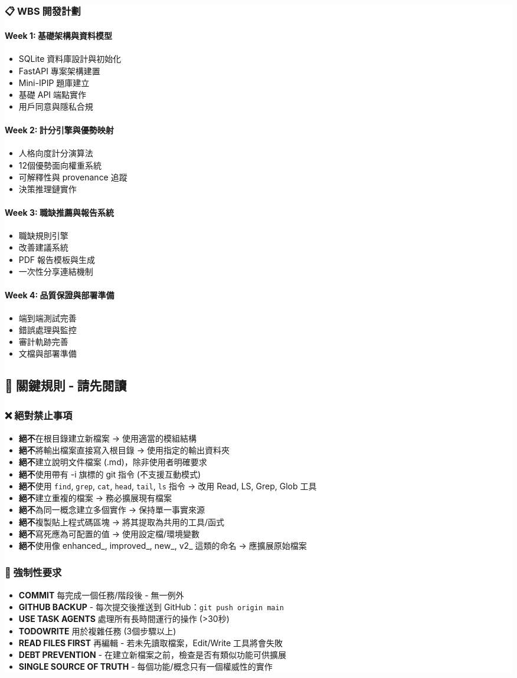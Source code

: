 ### 📋 WBS 開發計劃

#### Week 1: 基礎架構與資料模型
- SQLite 資料庫設計與初始化
- FastAPI 專案架構建置
- Mini-IPIP 題庫建立
- 基礎 API 端點實作
- 用戶同意與隱私合規

#### Week 2: 計分引擎與優勢映射
- 人格向度計分演算法
- 12個優勢面向權重系統
- 可解釋性與 provenance 追蹤
- 決策推理鏈實作

#### Week 3: 職缺推薦與報告系統
- 職缺規則引擎
- 改善建議系統
- PDF 報告模板與生成
- 一次性分享連結機制

#### Week 4: 品質保證與部署準備
- 端到端測試完善
- 錯誤處理與監控
- 審計軌跡完善
- 文檔與部署準備

## 🚨 關鍵規則 - 請先閱讀

### ❌ 絕對禁止事項
- **絕不**在根目錄建立新檔案 → 使用適當的模組結構
- **絕不**將輸出檔案直接寫入根目錄 → 使用指定的輸出資料夾
- **絕不**建立說明文件檔案 (.md)，除非使用者明確要求
- **絕不**使用帶有 -i 旗標的 git 指令 (不支援互動模式)
- **絕不**使用 `find`, `grep`, `cat`, `head`, `tail`, `ls` 指令 → 改用 Read, LS, Grep, Glob 工具
- **絕不**建立重複的檔案 → 務必擴展現有檔案
- **絕不**為同一概念建立多個實作 → 保持單一事實來源
- **絕不**複製貼上程式碼區塊 → 將其提取為共用的工具/函式
- **絕不**寫死應為可配置的值 → 使用設定檔/環境變數
- **絕不**使用像 enhanced_, improved_, new_, v2_ 這類的命名 → 應擴展原始檔案

### 📝 強制性要求
- **COMMIT** 每完成一個任務/階段後 - 無一例外
- **GITHUB BACKUP** - 每次提交後推送到 GitHub：`git push origin main`
- **USE TASK AGENTS** 處理所有長時間運行的操作 (>30秒)
- **TODOWRITE** 用於複雜任務 (3個步驟以上)
- **READ FILES FIRST** 再編輯 - 若未先讀取檔案，Edit/Write 工具將會失敗
- **DEBT PREVENTION** - 在建立新檔案之前，檢查是否有類似功能可供擴展
- **SINGLE SOURCE OF TRUTH** - 每個功能/概念只有一個權威性的實作
